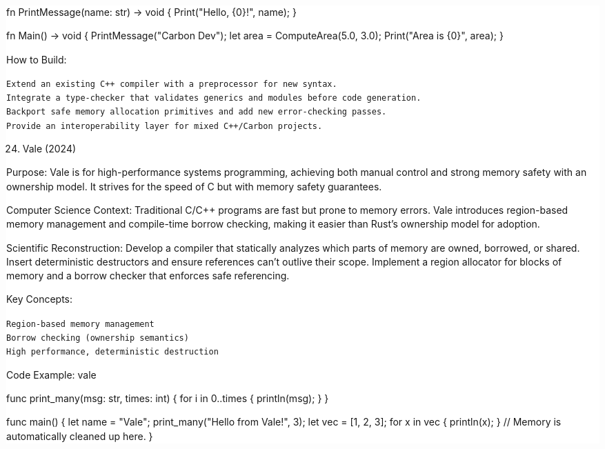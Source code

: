 fn PrintMessage(name: str) -> void {
  Print("Hello, {0}!", name);
}

fn Main() -> void {
  PrintMessage("Carbon Dev");
  let area = ComputeArea(5.0, 3.0);
  Print("Area is {0}", area);
}

How to Build:

    Extend an existing C++ compiler with a preprocessor for new syntax.
    Integrate a type-checker that validates generics and modules before code generation.
    Backport safe memory allocation primitives and add new error-checking passes.
    Provide an interoperability layer for mixed C++/Carbon projects.

24. Vale (2024)

Purpose:
Vale is for high-performance systems programming, achieving both manual control and strong memory safety with an ownership model. It strives for the speed of C but with memory safety guarantees.

Computer Science Context:
Traditional C/C++ programs are fast but prone to memory errors. Vale introduces region-based memory management and compile-time borrow checking, making it easier than Rust’s ownership model for adoption.

Scientific Reconstruction:
Develop a compiler that statically analyzes which parts of memory are owned, borrowed, or shared. Insert deterministic destructors and ensure references can’t outlive their scope. Implement a region allocator for blocks of memory and a borrow checker that enforces safe referencing.

Key Concepts:

    Region-based memory management
    Borrow checking (ownership semantics)
    High performance, deterministic destruction

Code Example:
vale

func print_many(msg: str, times: int) {
  for i in 0..times {
    println(msg);
  }
}

func main() {
  let name = "Vale";
  print_many("Hello from Vale!", 3);
  let vec = [1, 2, 3];
  for x in vec {
    println(x);
  }
  // Memory is automatically cleaned up here.
}
